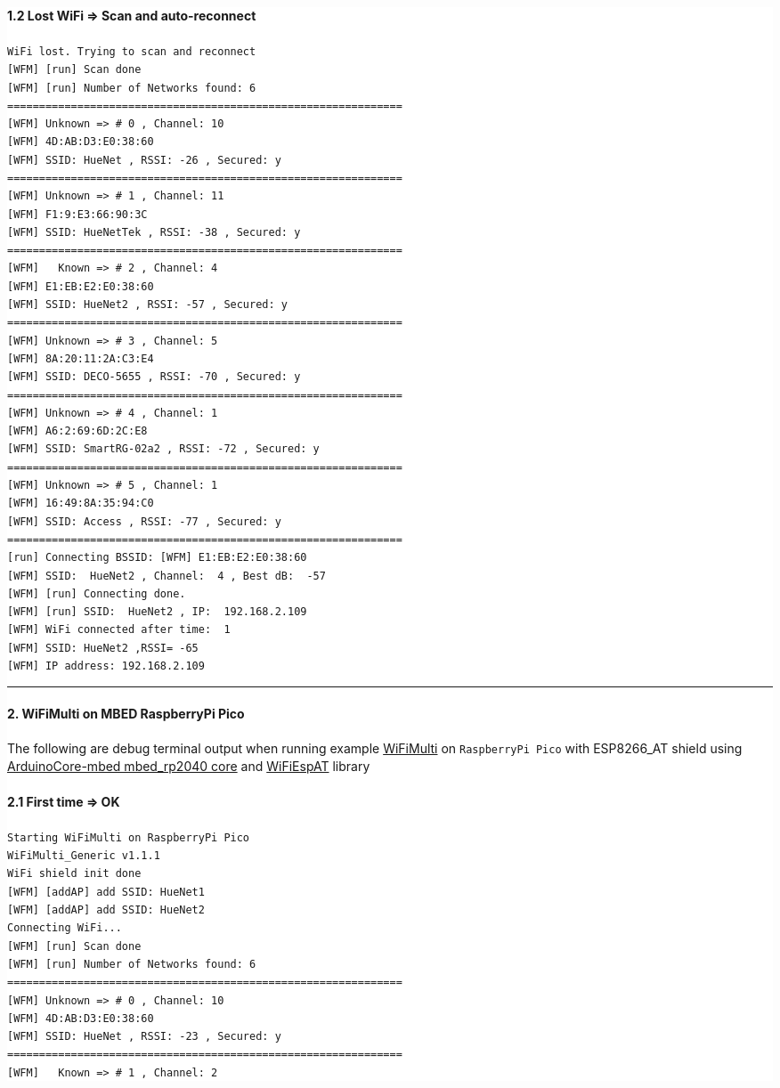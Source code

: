 #### 1.2 Lost WiFi => Scan and auto-reconnect

```
WiFi lost. Trying to scan and reconnect
[WFM] [run] Scan done
[WFM] [run] Number of Networks found: 6
==============================================================
[WFM] Unknown => # 0 , Channel: 10
[WFM] 4D:AB:D3:E0:38:60
[WFM] SSID: HueNet , RSSI: -26 , Secured: y
==============================================================
[WFM] Unknown => # 1 , Channel: 11
[WFM] F1:9:E3:66:90:3C
[WFM] SSID: HueNetTek , RSSI: -38 , Secured: y
==============================================================
[WFM]   Known => # 2 , Channel: 4
[WFM] E1:EB:E2:E0:38:60
[WFM] SSID: HueNet2 , RSSI: -57 , Secured: y
==============================================================
[WFM] Unknown => # 3 , Channel: 5
[WFM] 8A:20:11:2A:C3:E4
[WFM] SSID: DECO-5655 , RSSI: -70 , Secured: y
==============================================================
[WFM] Unknown => # 4 , Channel: 1
[WFM] A6:2:69:6D:2C:E8
[WFM] SSID: SmartRG-02a2 , RSSI: -72 , Secured: y
==============================================================
[WFM] Unknown => # 5 , Channel: 1
[WFM] 16:49:8A:35:94:C0
[WFM] SSID: Access , RSSI: -77 , Secured: y
==============================================================
[run] Connecting BSSID: [WFM] E1:EB:E2:E0:38:60
[WFM] SSID:  HueNet2 , Channel:  4 , Best dB:  -57
[WFM] [run] Connecting done.
[WFM] [run] SSID:  HueNet2 , IP:  192.168.2.109
[WFM] WiFi connected after time:  1
[WFM] SSID: HueNet2 ,RSSI= -65
[WFM] IP address: 192.168.2.109
```

---

#### 2. WiFiMulti on MBED RaspberryPi Pico

The following are debug terminal output when running example [WiFiMulti](examples/WiFiMulti) on `RaspberryPi Pico` with ESP8266_AT shield using [ArduinoCore-mbed mbed_rp2040 core](https://github.com/arduino/ArduinoCore-mbed) and [WiFiEspAT](https://github.com/jandrassy/WiFiEspAT) library

#### 2.1 First time => OK

```
Starting WiFiMulti on RaspberryPi Pico
WiFiMulti_Generic v1.1.1
WiFi shield init done
[WFM] [addAP] add SSID: HueNet1
[WFM] [addAP] add SSID: HueNet2
Connecting WiFi...
[WFM] [run] Scan done
[WFM] [run] Number of Networks found: 6
==============================================================
[WFM] Unknown => # 0 , Channel: 10
[WFM] 4D:AB:D3:E0:38:60
[WFM] SSID: HueNet , RSSI: -23 , Secured: y
==============================================================
[WFM]   Known => # 1 , Channel: 2
```